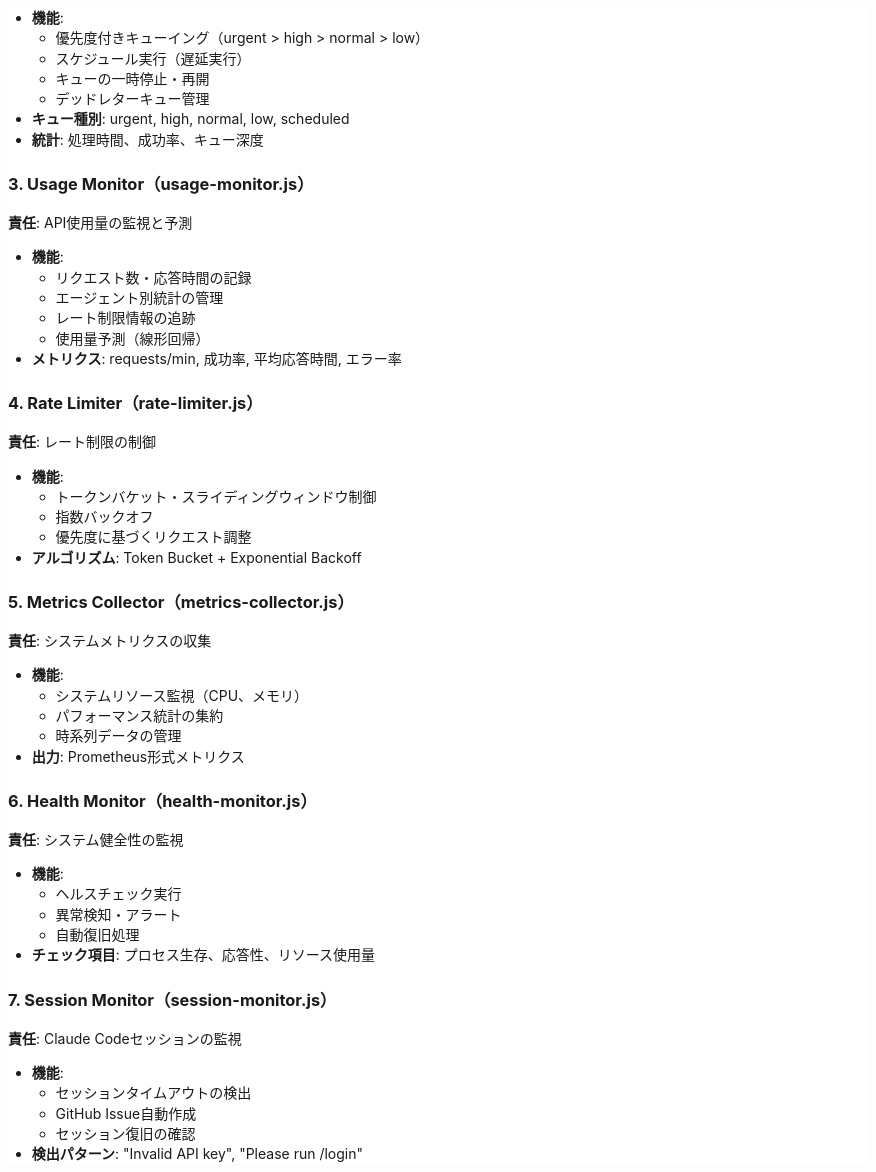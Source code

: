 - **機能**:
  - 優先度付きキューイング（urgent > high > normal > low）
  - スケジュール実行（遅延実行）
  - キューの一時停止・再開
  - デッドレターキュー管理
- **キュー種別**: urgent, high, normal, low, scheduled
- **統計**: 処理時間、成功率、キュー深度

### 3. Usage Monitor（usage-monitor.js）
**責任**: API使用量の監視と予測

- **機能**:
  - リクエスト数・応答時間の記録
  - エージェント別統計の管理
  - レート制限情報の追跡
  - 使用量予測（線形回帰）
- **メトリクス**: requests/min, 成功率, 平均応答時間, エラー率

### 4. Rate Limiter（rate-limiter.js）
**責任**: レート制限の制御

- **機能**:
  - トークンバケット・スライディングウィンドウ制御
  - 指数バックオフ
  - 優先度に基づくリクエスト調整
- **アルゴリズム**: Token Bucket + Exponential Backoff

### 5. Metrics Collector（metrics-collector.js）
**責任**: システムメトリクスの収集

- **機能**:
  - システムリソース監視（CPU、メモリ）
  - パフォーマンス統計の集約
  - 時系列データの管理
- **出力**: Prometheus形式メトリクス

### 6. Health Monitor（health-monitor.js）
**責任**: システム健全性の監視

- **機能**:
  - ヘルスチェック実行
  - 異常検知・アラート
  - 自動復旧処理
- **チェック項目**: プロセス生存、応答性、リソース使用量

### 7. Session Monitor（session-monitor.js）
**責任**: Claude Codeセッションの監視

- **機能**:
  - セッションタイムアウトの検出
  - GitHub Issue自動作成
  - セッション復旧の確認
- **検出パターン**: "Invalid API key", "Please run /login"
